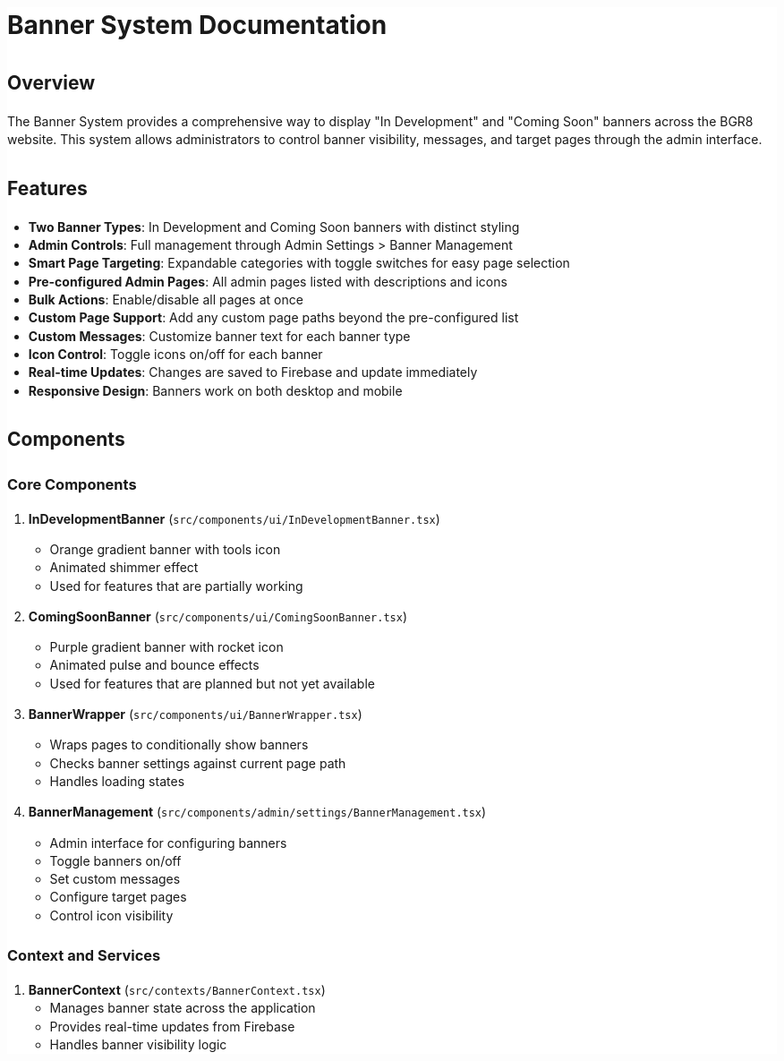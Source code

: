 # Banner System Documentation

## Overview

The Banner System provides a comprehensive way to display "In Development" and "Coming Soon" banners across the BGR8 website. This system allows administrators to control banner visibility, messages, and target pages through the admin interface.

## Features

- **Two Banner Types**: In Development and Coming Soon banners with distinct styling
- **Admin Controls**: Full management through Admin Settings > Banner Management
- **Smart Page Targeting**: Expandable categories with toggle switches for easy page selection
- **Pre-configured Admin Pages**: All admin pages listed with descriptions and icons
- **Bulk Actions**: Enable/disable all pages at once
- **Custom Page Support**: Add any custom page paths beyond the pre-configured list
- **Custom Messages**: Customize banner text for each banner type
- **Icon Control**: Toggle icons on/off for each banner
- **Real-time Updates**: Changes are saved to Firebase and update immediately
- **Responsive Design**: Banners work on both desktop and mobile

## Components

### Core Components

1. **InDevelopmentBanner** (`src/components/ui/InDevelopmentBanner.tsx`)
   - Orange gradient banner with tools icon
   - Animated shimmer effect
   - Used for features that are partially working

2. **ComingSoonBanner** (`src/components/ui/ComingSoonBanner.tsx`)
   - Purple gradient banner with rocket icon
   - Animated pulse and bounce effects
   - Used for features that are planned but not yet available

3. **BannerWrapper** (`src/components/ui/BannerWrapper.tsx`)
   - Wraps pages to conditionally show banners
   - Checks banner settings against current page path
   - Handles loading states

4. **BannerManagement** (`src/components/admin/settings/BannerManagement.tsx`)
   - Admin interface for configuring banners
   - Toggle banners on/off
   - Set custom messages
   - Configure target pages
   - Control icon visibility

### Context and Services

1. **BannerContext** (`src/contexts/BannerContext.tsx`)
   - Manages banner state across the application
   - Provides real-time updates from Firebase
   - Handles banner visibility logic
